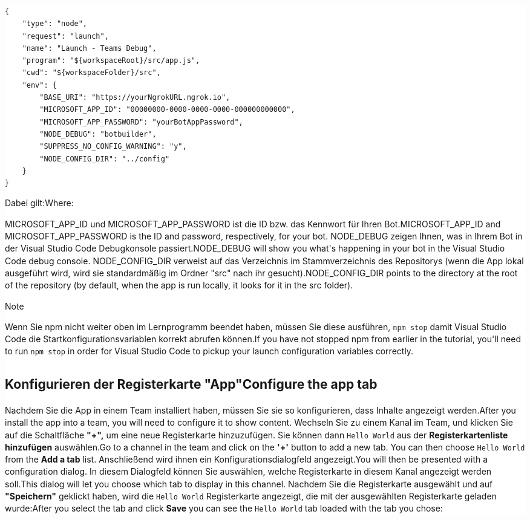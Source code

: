 ``` 
{
    "type": "node",
    "request": "launch",
    "name": "Launch - Teams Debug",
    "program": "${workspaceRoot}/src/app.js",
    "cwd": "${workspaceFolder}/src",
    "env": {
        "BASE_URI": "https://yourNgrokURL.ngrok.io",
        "MICROSOFT_APP_ID": "00000000-0000-0000-0000-000000000000",
        "MICROSOFT_APP_PASSWORD": "yourBotAppPassword",
        "NODE_DEBUG": "botbuilder",
        "SUPPRESS_NO_CONFIG_WARNING": "y",
        "NODE_CONFIG_DIR": "../config"
    }
}
```

<span data-ttu-id="d755c-202">Dabei gilt:</span><span class="sxs-lookup"><span data-stu-id="d755c-202">Where:</span></span>

<span data-ttu-id="d755c-203">MICROSOFT_APP_ID und MICROSOFT_APP_PASSWORD ist die ID bzw. das Kennwort für Ihren Bot.</span><span class="sxs-lookup"><span data-stu-id="d755c-203">MICROSOFT_APP_ID and MICROSOFT_APP_PASSWORD is the ID and password, respectively, for your bot.</span></span>
<span data-ttu-id="d755c-204">NODE_DEBUG zeigen Ihnen, was in Ihrem Bot in der Visual Studio Code Debugkonsole passiert.</span><span class="sxs-lookup"><span data-stu-id="d755c-204">NODE_DEBUG will show you what's happening in your bot in the Visual Studio Code debug console.</span></span>
<span data-ttu-id="d755c-205">NODE_CONFIG_DIR verweist auf das Verzeichnis im Stammverzeichnis des Repositorys (wenn die App lokal ausgeführt wird, wird sie standardmäßig im Ordner "src" nach ihr gesucht).</span><span class="sxs-lookup"><span data-stu-id="d755c-205">NODE_CONFIG_DIR points to the directory at the root of the repository (by default, when the app is run locally, it looks for it in the src folder).</span></span>

> [!Note]
> <span data-ttu-id="d755c-206">Wenn Sie npm nicht weiter oben im Lernprogramm beendet haben, müssen Sie diese ausführen, `npm stop` damit Visual Studio Code die Startkonfigurationsvariablen korrekt abrufen können.</span><span class="sxs-lookup"><span data-stu-id="d755c-206">If you have not stopped npm from earlier in the tutorial, you'll need to run `npm stop` in order for Visual Studio Code to pickup your launch configuration variables correctly.</span></span>

<a name="ConfigureTheAppTab"></a>

## <a name="configure-the-app-tab"></a><span data-ttu-id="d755c-207">Konfigurieren der Registerkarte "App"</span><span class="sxs-lookup"><span data-stu-id="d755c-207">Configure the app tab</span></span>

<span data-ttu-id="d755c-208">Nachdem Sie die App in einem Team installiert haben, müssen Sie sie so konfigurieren, dass Inhalte angezeigt werden.</span><span class="sxs-lookup"><span data-stu-id="d755c-208">After you install the app into a team, you will need to configure it to show content.</span></span> <span data-ttu-id="d755c-209">Wechseln Sie zu einem Kanal im Team, und klicken Sie auf die Schaltfläche **"+",** um eine neue Registerkarte hinzuzufügen. Sie können dann `Hello World` aus der **Registerkartenliste hinzufügen** auswählen.</span><span class="sxs-lookup"><span data-stu-id="d755c-209">Go to a channel in the team and click on the **'+'** button to add a new tab. You can then choose `Hello World` from the **Add a tab** list.</span></span> <span data-ttu-id="d755c-210">Anschließend wird ihnen ein Konfigurationsdialogfeld angezeigt.</span><span class="sxs-lookup"><span data-stu-id="d755c-210">You will then be presented with a configuration dialog.</span></span> <span data-ttu-id="d755c-211">In diesem Dialogfeld können Sie auswählen, welche Registerkarte in diesem Kanal angezeigt werden soll.</span><span class="sxs-lookup"><span data-stu-id="d755c-211">This dialog will let you choose which tab to display in this channel.</span></span> <span data-ttu-id="d755c-212">Nachdem Sie die Registerkarte ausgewählt und auf **"Speichern"** geklickt haben, wird die `Hello World` Registerkarte angezeigt, die mit der ausgewählten Registerkarte geladen wurde:</span><span class="sxs-lookup"><span data-stu-id="d755c-212">After you select the tab and click **Save** you can see the `Hello World` tab loaded with the tab you chose:</span></span>
